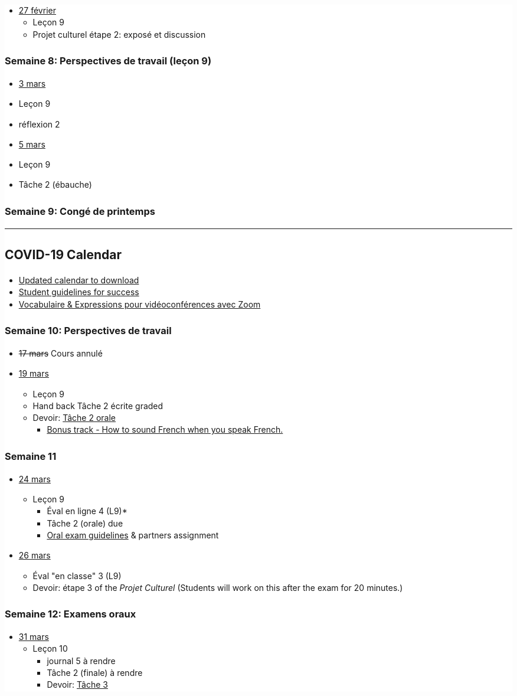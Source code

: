 - [27 février](#27-fév)
  - Leçon 9
  - Projet culturel étape 2: exposé et discussion

### Semaine 8: Perspectives de travail (leçon 9)

- [3 mars](#3-mars)
 - Leçon 9
 - réflexion 2

- [5 mars](#5-mars)
 - Leçon 9
 - Tâche 2 (ébauche)

### Semaine 9: Congé de printemps 

* * * * * * * * * * * * * * * * * * * 

## COVID-19 Calendar

- [Updated calendar to download](https://drive.google.com/file/d/1EtOUuQ6npL8ll4rKbRbxz0J6756mZGM2/view?usp=sharing) 
- [Student guidelines for success](https://drive.google.com/file/d/1gMDhd3dz5Py7fiT62r3YoGqHd9nAAg1p/view?usp=sharing)
- [Vocabulaire & Expressions pour vidéoconférences avec Zoom](https://drive.google.com/file/d/1CeII-RKBhlIRhMpxkr7gsiLm5jQsOGLs/view?usp=sharing) 

### Semaine 10: Perspectives de travail

- ~~17 mars~~ Cours annulé
 
- [19 mars](#19-mars)
  - Leçon 9
  - Hand back Tâche 2 écrite graded
  - Devoir: [Tâche 2 orale](https://drive.google.com/file/d/1KypkLcMhId6bikZT4zscxZ_iS19ky7U1/view?usp=sharing)
    - [Bonus track - How to sound French when you speak French.](https://www.youtube.com/watch?v=Mr--N4d6lIM)

### Semaine 11

- [24 mars](#24-mars)
  - Leçon 9
    - Éval en ligne 4 (L9)*
    - Tâche 2 (orale) due
    - [Oral exam guidelines](#oral-exam) & partners assignment 

- [26 mars](#26-mars)
  - Éval "en classe" 3 (L9)
  - Devoir: étape 3 of the _Projet Culturel_ (Students will work on this after the exam for 20 minutes.)


### Semaine 12: Examens oraux
- [31 mars](#31-mars)
  - Leçon 10
    - journal 5 à rendre 
    - Tâche 2 (finale) à rendre 
    - Devoir: [Tâche 3](https://drive.google.com/file/d/1dbMPHfY1g8EGFrkQ4lNKotfzreY0zBF1/view?usp=sharing)
